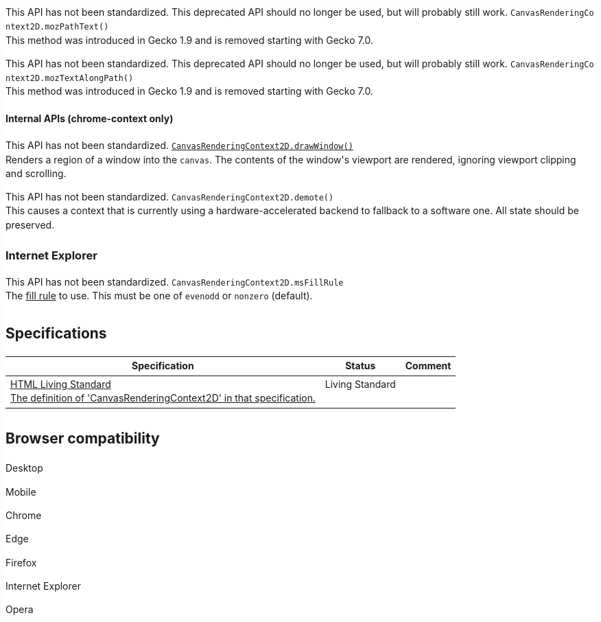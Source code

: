 <span class="icon non-standard" viewbox="0 0 100 100" xmlns="http://www.w3.org/2000/svg" role="img"> This API has not been standardized. </span> <span class="icon deprecated" viewbox="0 0 100 100" xmlns="http://www.w3.org/2000/svg" role="img"> This deprecated API should no longer be used, but will probably still work. </span> `CanvasRenderingContext2D.mozPathText()`  
This method was introduced in Gecko 1.9 and is removed starting with Gecko 7.0.

<span class="icon non-standard" viewbox="0 0 100 100" xmlns="http://www.w3.org/2000/svg" role="img"> This API has not been standardized. </span> <span class="icon deprecated" viewbox="0 0 100 100" xmlns="http://www.w3.org/2000/svg" role="img"> This deprecated API should no longer be used, but will probably still work. </span> `CanvasRenderingContext2D.mozTextAlongPath()`  
This method was introduced in Gecko 1.9 and is removed starting with Gecko 7.0.

#### Internal APIs (chrome-context only)

<span class="icon non-standard" viewbox="0 0 100 100" xmlns="http://www.w3.org/2000/svg" role="img"> This API has not been standardized. </span> [`CanvasRenderingContext2D.drawWindow()`](canvasrenderingcontext2d/drawwindow)  
Renders a region of a window into the `canvas`. The contents of the window's viewport are rendered, ignoring viewport clipping and scrolling.

<span class="icon non-standard" viewbox="0 0 100 100" xmlns="http://www.w3.org/2000/svg" role="img"> This API has not been standardized. </span> `CanvasRenderingContext2D.demote()`  
This causes a context that is currently using a hardware-accelerated backend to fallback to a software one. All state should be preserved.

### Internet Explorer

<span class="icon non-standard" viewbox="0 0 100 100" xmlns="http://www.w3.org/2000/svg" role="img"> This API has not been standardized. </span> `CanvasRenderingContext2D.msFillRule`  
The [fill rule](https://cairographics.org/manual/cairo-cairo-t.html#cairo-fill-rule-t) to use. This must be one of `evenodd` or `nonzero` (default).

## Specifications

<table><thead><tr class="header"><th>Specification</th><th>Status</th><th>Comment</th></tr></thead><tbody><tr class="odd"><td><a href="https://html.spec.whatwg.org/multipage/#2dcontext">HTML Living Standard<br />
<span class="small">The definition of 'CanvasRenderingContext2D' in that specification.</span></a></td><td><span class="spec-living">Living Standard</span></td><td></td></tr></tbody></table>

## Browser compatibility

Desktop

Mobile

Chrome

Edge

Firefox

Internet Explorer

Opera
